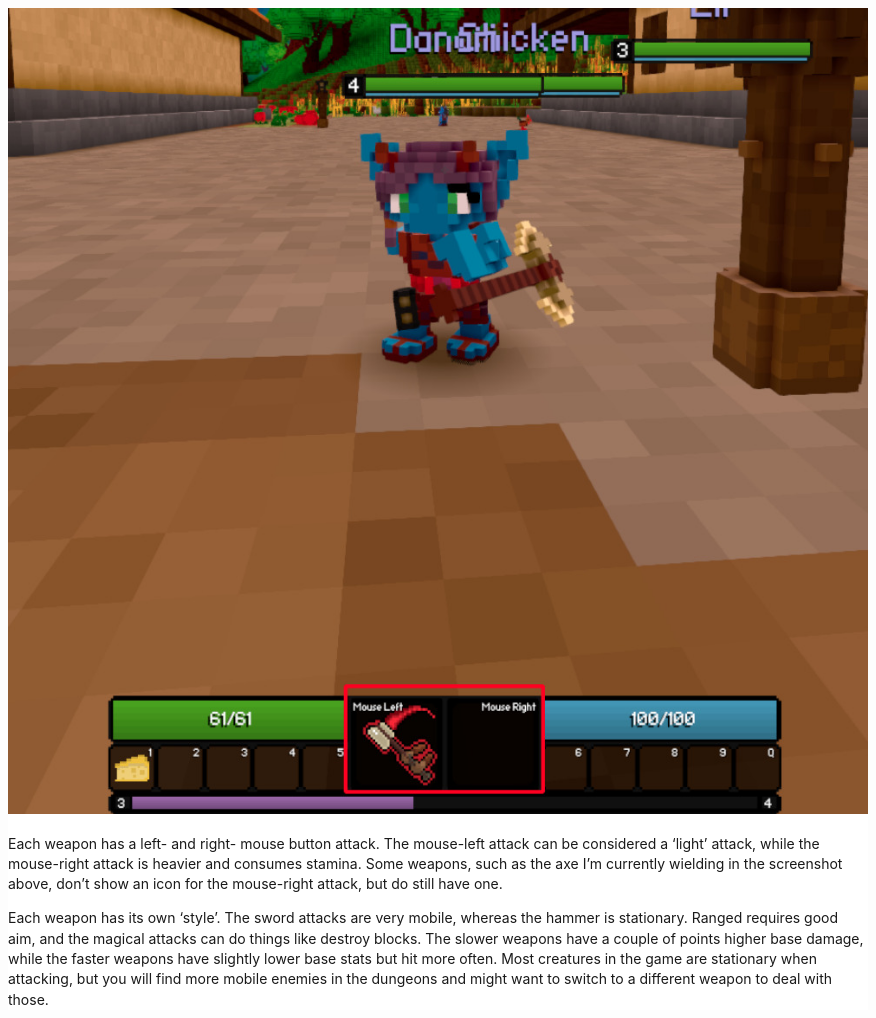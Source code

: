 ![weapons and combat](weapons_and_combat.jpg)

Each weapon has a left- and right- mouse button attack. The mouse-left attack can be considered a ‘light’ attack, while the mouse-right attack is heavier and consumes stamina. Some weapons, such as the axe I’m currently wielding in the screenshot above, don’t show an icon for the mouse-right attack, but do still have one.

Each weapon has its own ‘style’. The sword attacks are very mobile, whereas the hammer is stationary. Ranged requires good aim, and the magical attacks can do things like destroy blocks. The slower weapons have a couple of points higher base damage, while the faster weapons have slightly lower base stats but hit more often. Most creatures in the game are stationary when attacking, but you will find more mobile enemies in the dungeons and might want to switch to a different weapon to deal with those.
